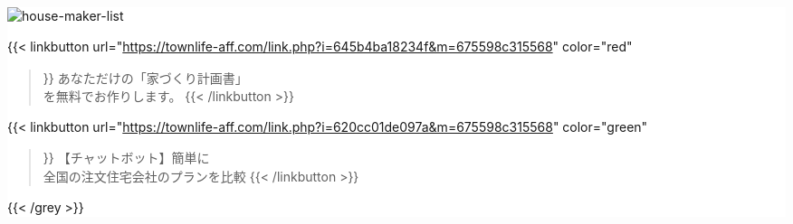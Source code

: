 ![house-maker-list](/images/house-maker-list.webp)

{{< linkbutton
    url="https://townlife-aff.com/link.php?i=645b4ba18234f&m=675598c315568"
    color="red"
>}}
あなただけの「家づくり計画書」<br>を無料でお作りします。
{{< /linkbutton >}}

{{< linkbutton
    url="https://townlife-aff.com/link.php?i=620cc01de097a&m=675598c315568"
    color="green"
>}}
【チャットボット】簡単に<br>全国の注文住宅会社のプランを比較
{{< /linkbutton >}}

{{< /grey >}}
